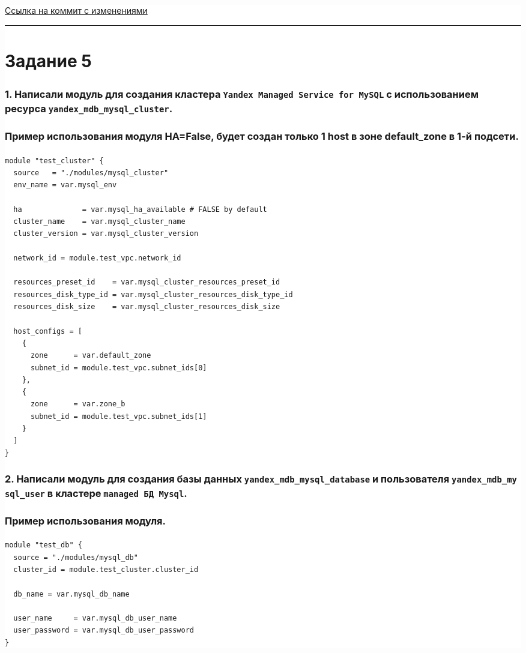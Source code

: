 [Ссылка на коммит с изменениями](https://github.com/lauragrechenko/devops-net-homework/pull/5/commits/b7cc8353c85ca62354e3648069e4674a8337de28)


---------------------


# Задание 5
### 1. Написали модуль для создания кластера `Yandex Managed Service for MySQL` с использованием ресурса `yandex_mdb_mysql_cluster`. 

### Пример использования модуля HA=False, будет создан только 1 host в зоне default_zone в 1-й подсети.

```
module "test_cluster" {
  source   = "./modules/mysql_cluster"
  env_name = var.mysql_env

  ha              = var.mysql_ha_available # FALSE by default
  cluster_name    = var.mysql_cluster_name
  cluster_version = var.mysql_cluster_version

  network_id = module.test_vpc.network_id

  resources_preset_id    = var.mysql_cluster_resources_preset_id
  resources_disk_type_id = var.mysql_cluster_resources_disk_type_id
  resources_disk_size    = var.mysql_cluster_resources_disk_size

  host_configs = [
    {
      zone      = var.default_zone
      subnet_id = module.test_vpc.subnet_ids[0]
    },
    {
      zone      = var.zone_b
      subnet_id = module.test_vpc.subnet_ids[1]
    }
  ]
}
```

### 2. Написали модуль для создания базы данных `yandex_mdb_mysql_database` и пользователя `yandex_mdb_mysql_user` в кластере `managed БД Mysql`. 

### Пример использования модуля.
```
module "test_db" {
  source = "./modules/mysql_db"
  cluster_id = module.test_cluster.cluster_id

  db_name = var.mysql_db_name

  user_name     = var.mysql_db_user_name
  user_password = var.mysql_db_user_password
}
```
